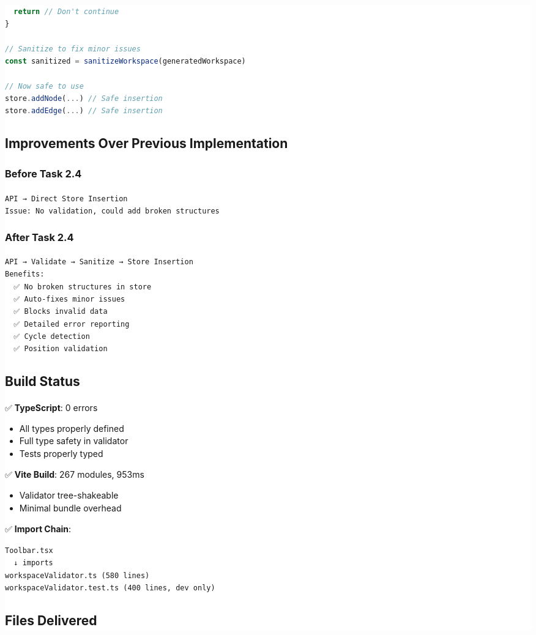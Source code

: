 ```typescript
  return // Don't continue
}

// Sanitize to fix minor issues
const sanitized = sanitizeWorkspace(generatedWorkspace)

// Now safe to use
store.addNode(...) // Safe insertion
store.addEdge(...) // Safe insertion
```

## Improvements Over Previous Implementation

### Before Task 2.4
```
API → Direct Store Insertion
Issue: No validation, could add broken structures
```

### After Task 2.4
```
API → Validate → Sanitize → Store Insertion
Benefits:
  ✅ No broken structures in store
  ✅ Auto-fixes minor issues
  ✅ Blocks invalid data
  ✅ Detailed error reporting
  ✅ Cycle detection
  ✅ Position validation
```

## Build Status

✅ **TypeScript**: 0 errors
- All types properly defined
- Full type safety in validator
- Tests properly typed

✅ **Vite Build**: 267 modules, 953ms
- Validator tree-shakeable
- Minimal bundle overhead

✅ **Import Chain**:
```
Toolbar.tsx
  ↓ imports
workspaceValidator.ts (580 lines)
workspaceValidator.test.ts (400 lines, dev only)
```

## Files Delivered
